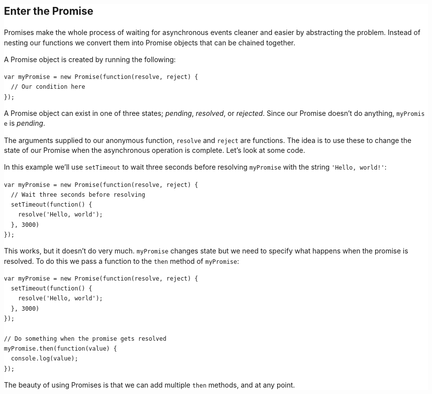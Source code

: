 
## Enter the Promise

Promises make the whole process of waiting for asynchronous events cleaner and
easier by abstracting the problem. Instead of nesting our functions we convert
them into Promise objects that can be chained together.

A Promise object is created by running the following:


```
var myPromise = new Promise(function(resolve, reject) {
  // Our condition here
});
```


A Promise object can exist in one of three states; _pending_, _resolved_, or
_rejected_. Since our Promise doesn’t do anything, `myPromise` is _pending_.

The arguments supplied to our anonymous function, `resolve` and `reject` are
functions. The idea is to use these to change the state of our Promise when
the asynchronous operation is complete. Let’s look at some code.

In this example we’ll use `setTimeout` to wait three seconds before resolving
`myPromise` with the string `'Hello, world!'`:


```
var myPromise = new Promise(function(resolve, reject) {
  // Wait three seconds before resolving
  setTimeout(function() {
    resolve('Hello, world');
  }, 3000)
});
```


This works, but it doesn’t do very much. `myPromise` changes state but we
need to specify what happens when the promise is resolved. To do this we pass
a function to the `then` method of `myPromise`:


```
var myPromise = new Promise(function(resolve, reject) {
  setTimeout(function() {
    resolve('Hello, world');
  }, 3000)
});

// Do something when the promise gets resolved
myPromise.then(function(value) {
  console.log(value);
});
```


The beauty of using Promises is that we can add multiple `then` methods, and
at any point.
